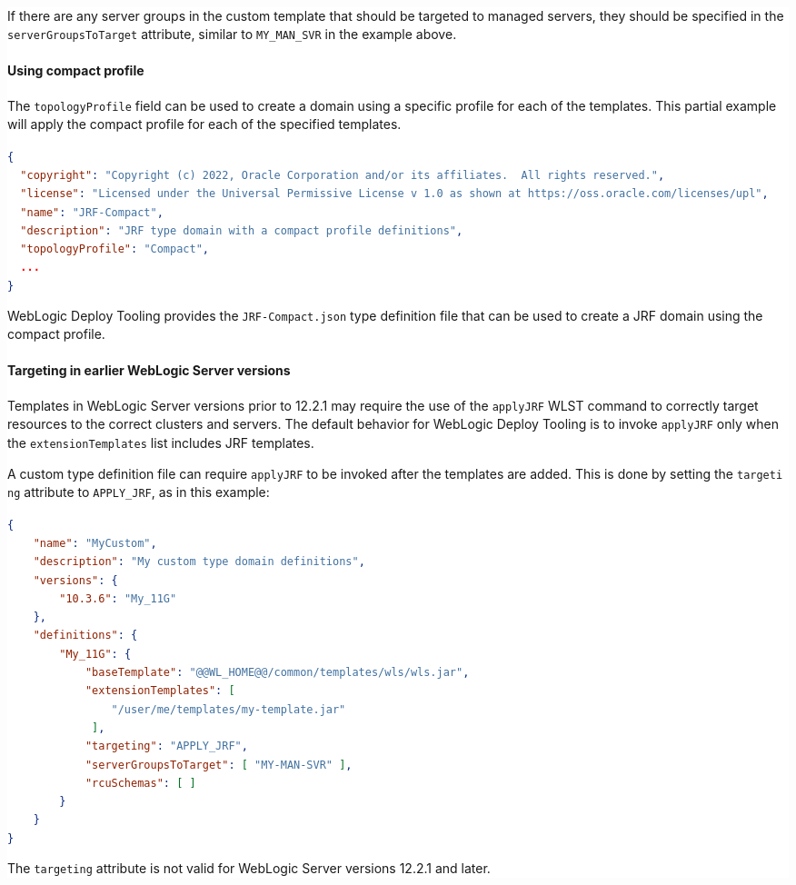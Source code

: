  If there are any server groups in the custom template that should be targeted to managed servers, they should be
 specified in the `serverGroupsToTarget` attribute, similar to `MY_MAN_SVR` in the example above.

 #### Using compact profile

 The `topologyProfile` field can be used to create a domain using a specific profile for each of the templates. This
 partial example will apply the compact profile for each of the specified templates.
```json
{
  "copyright": "Copyright (c) 2022, Oracle Corporation and/or its affiliates.  All rights reserved.",
  "license": "Licensed under the Universal Permissive License v 1.0 as shown at https://oss.oracle.com/licenses/upl",
  "name": "JRF-Compact",
  "description": "JRF type domain with a compact profile definitions",
  "topologyProfile": "Compact",
  ...
}
```
 WebLogic Deploy Tooling provides the `JRF-Compact.json` type definition file that can be used to create a JRF domain
 using the compact profile.

 #### Targeting in earlier WebLogic Server versions

 Templates in WebLogic Server versions prior to 12.2.1 may require the use of the `applyJRF` WLST command to correctly
 target resources to the correct clusters and servers. The default behavior for WebLogic Deploy Tooling is to invoke
 `applyJRF` only when the `extensionTemplates` list includes JRF templates.

 A custom type definition file can require `applyJRF` to be invoked after the templates are added. This is done by
 setting the `targeting` attribute to `APPLY_JRF`, as in this example:

 ```json
 {
     "name": "MyCustom",
     "description": "My custom type domain definitions",
     "versions": {
         "10.3.6": "My_11G"
     },
     "definitions": {
         "My_11G": {
             "baseTemplate": "@@WL_HOME@@/common/templates/wls/wls.jar",
             "extensionTemplates": [
                 "/user/me/templates/my-template.jar"
              ],
             "targeting": "APPLY_JRF",
             "serverGroupsToTarget": [ "MY-MAN-SVR" ],
             "rcuSchemas": [ ]
         }
     }
 }
 ```
 The `targeting` attribute is not valid for WebLogic Server versions 12.2.1 and later.
